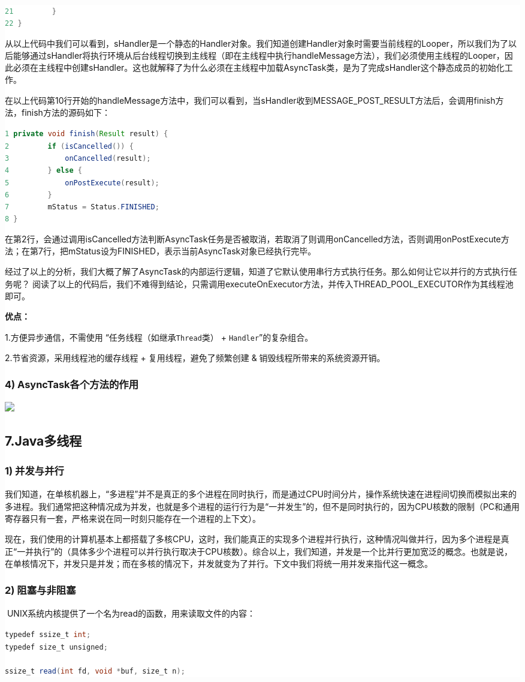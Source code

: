 ```java
21         }
22 } 
```

​         从以上代码中我们可以看到，sHandler是一个静态的Handler对象。我们知道创建Handler对象时需要当前线程的Looper，所以我们为了以后能够通过sHandler将执行环境从后台线程切换到主线程（即在主线程中执行handleMessage方法），我们必须使用主线程的Looper，因此必须在主线程中创建sHandler。这也就解释了为什么必须在主线程中加载AsyncTask类，是为了完成sHandler这个静态成员的初始化工作。

​       在以上代码第10行开始的handleMessage方法中，我们可以看到，当sHandler收到MESSAGE_POST_RESULT方法后，会调用finish方法，finish方法的源码如下：

```java
1 private void finish(Result result) {
2         if (isCancelled()) {
3             onCancelled(result);
4         } else {
5             onPostExecute(result);
6         }
7         mStatus = Status.FINISHED;
8 }
```

​        在第2行，会通过调用isCancelled方法判断AsyncTask任务是否被取消，若取消了则调用onCancelled方法，否则调用onPostExecute方法；在第7行，把mStatus设为FINISHED，表示当前AsyncTask对象已经执行完毕。

​        经过了以上的分析，我们大概了解了AsyncTask的内部运行逻辑，知道了它默认使用串行方式执行任务。那么如何让它以并行的方式执行任务呢？ 阅读了以上的代码后，我们不难得到结论，只需调用executeOnExecutor方法，并传入THREAD_POOL_EXECUTOR作为其线程池即可。

**优点：**

1.方便异步通信，不需使用 “任务线程（如继承`Thread`类） + `Handler`”的复杂组合。

2.节省资源，采用线程池的缓存线程 + 复用线程，避免了频繁创建 & 销毁线程所带来的系统资源开销。

### 4) AsyncTask各个方法的作用

![](/Users/candice/Downloads/Worksoace/AndroidStudioProjects/Learn/InterviewQuestionofAndroid/app/pics/AsyncTask各个方法的作用.png)

## 7.Java多线程

### 1) 并发与并行

​       我们知道，在单核机器上，“多进程”并不是真正的多个进程在同时执行，而是通过CPU时间分片，操作系统快速在进程间切换而模拟出来的多进程。我们通常把这种情况成为并发，也就是多个进程的运行行为是“一并发生”的，但不是同时执行的，因为CPU核数的限制（PC和通用寄存器只有一套，严格来说在同一时刻只能存在一个进程的上下文）。

​        现在，我们使用的计算机基本上都搭载了多核CPU，这时，我们能真正的实现多个进程并行执行，这种情况叫做并行，因为多个进程是真正“一并执行”的（具体多少个进程可以并行执行取决于CPU核数）。综合以上，我们知道，并发是一个比并行更加宽泛的概念。也就是说，在单核情况下，并发只是并发；而在多核的情况下，并发就变为了并行。下文中我们将统一用并发来指代这一概念。

### 2) 阻塞与非阻塞

​    UNIX系统内核提供了一个名为read的函数，用来读取文件的内容：

```java
typedef ssize_t int;
typedef size_t unsigned;

ssize_t read(int fd, void *buf, size_t n);
```
